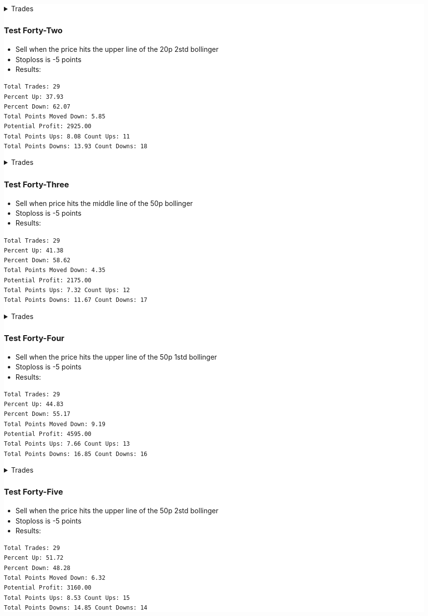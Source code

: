 
<details><summary>Trades</summary></details>

### Test Forty-Two
* Sell when the price hits the upper line of the 20p 2std bollinger
* Stoploss is -5 points
* Results:
```
Total Trades: 29
Percent Up: 37.93
Percent Down: 62.07
Total Points Moved Down: 5.85
Potential Profit: 2925.00
Total Points Ups: 8.08 Count Ups: 11
Total Points Downs: 13.93 Count Downs: 18
```

<details><summary>Trades</summary></details>

### Test Forty-Three
* Sell when price hits the middle line of the 50p bollinger
* Stoploss is -5 points
* Results:
```
Total Trades: 29
Percent Up: 41.38
Percent Down: 58.62
Total Points Moved Down: 4.35
Potential Profit: 2175.00
Total Points Ups: 7.32 Count Ups: 12
Total Points Downs: 11.67 Count Downs: 17
```

<details><summary>Trades</summary></details>

### Test Forty-Four
* Sell when the price hits the upper line of the 50p 1std bollinger
* Stoploss is -5 points
* Results:
```
Total Trades: 29
Percent Up: 44.83
Percent Down: 55.17
Total Points Moved Down: 9.19
Potential Profit: 4595.00
Total Points Ups: 7.66 Count Ups: 13
Total Points Downs: 16.85 Count Downs: 16
```

<details><summary>Trades</summary></details>

### Test Forty-Five
* Sell when the price hits the upper line of the 50p 2std bollinger
* Stoploss is -5 points
* Results:
```
Total Trades: 29
Percent Up: 51.72
Percent Down: 48.28
Total Points Moved Down: 6.32
Potential Profit: 3160.00
Total Points Ups: 8.53 Count Ups: 15
Total Points Downs: 14.85 Count Downs: 14
```
